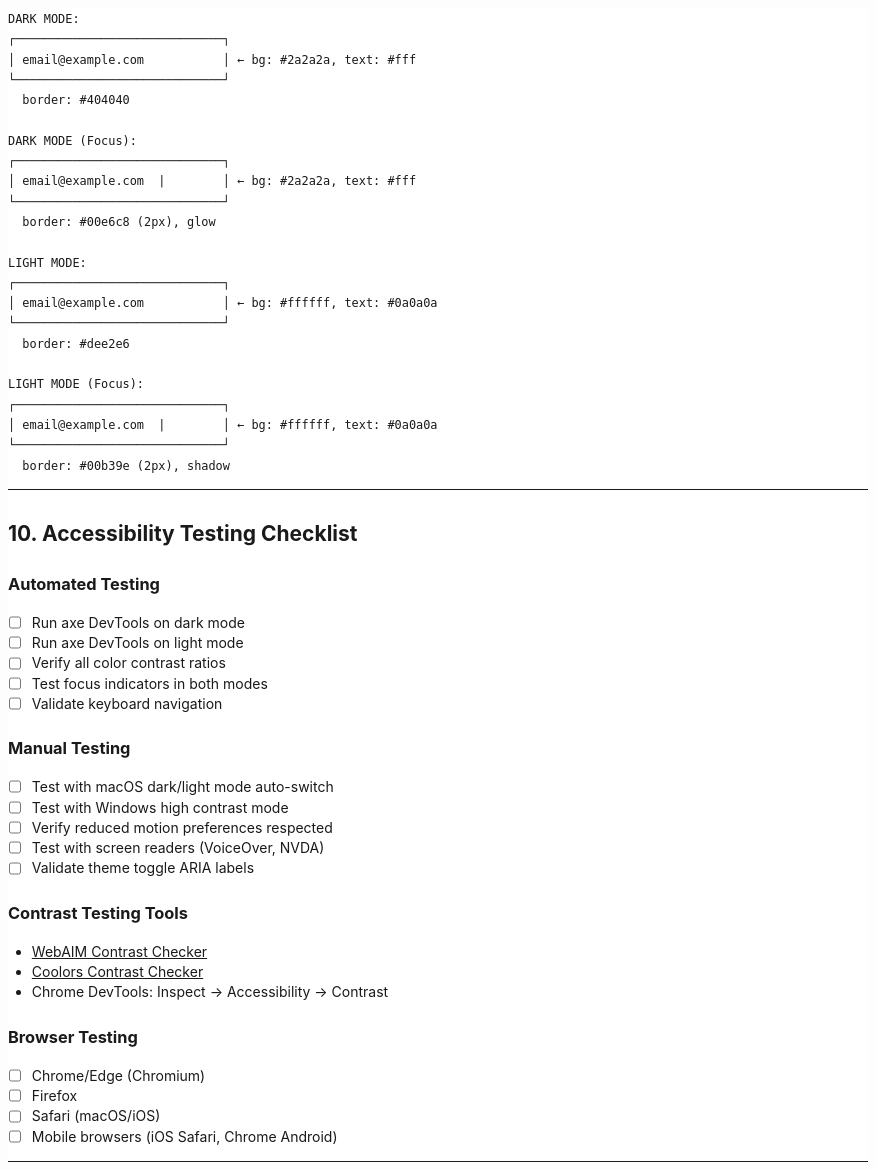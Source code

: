 ```
DARK MODE:
┌─────────────────────────────┐
│ email@example.com           │ ← bg: #2a2a2a, text: #fff
└─────────────────────────────┘
  border: #404040

DARK MODE (Focus):
┌─────────────────────────────┐
│ email@example.com  |        │ ← bg: #2a2a2a, text: #fff
└─────────────────────────────┘
  border: #00e6c8 (2px), glow

LIGHT MODE:
┌─────────────────────────────┐
│ email@example.com           │ ← bg: #ffffff, text: #0a0a0a
└─────────────────────────────┘
  border: #dee2e6

LIGHT MODE (Focus):
┌─────────────────────────────┐
│ email@example.com  |        │ ← bg: #ffffff, text: #0a0a0a
└─────────────────────────────┘
  border: #00b39e (2px), shadow
```

---

## 10. Accessibility Testing Checklist

### Automated Testing
- [ ] Run axe DevTools on dark mode
- [ ] Run axe DevTools on light mode
- [ ] Verify all color contrast ratios
- [ ] Test focus indicators in both modes
- [ ] Validate keyboard navigation

### Manual Testing
- [ ] Test with macOS dark/light mode auto-switch
- [ ] Test with Windows high contrast mode
- [ ] Verify reduced motion preferences respected
- [ ] Test with screen readers (VoiceOver, NVDA)
- [ ] Validate theme toggle ARIA labels

### Contrast Testing Tools
- [WebAIM Contrast Checker](https://webaim.org/resources/contrastchecker/)
- [Coolors Contrast Checker](https://coolors.co/contrast-checker)
- Chrome DevTools: Inspect → Accessibility → Contrast

### Browser Testing
- [ ] Chrome/Edge (Chromium)
- [ ] Firefox
- [ ] Safari (macOS/iOS)
- [ ] Mobile browsers (iOS Safari, Chrome Android)

---